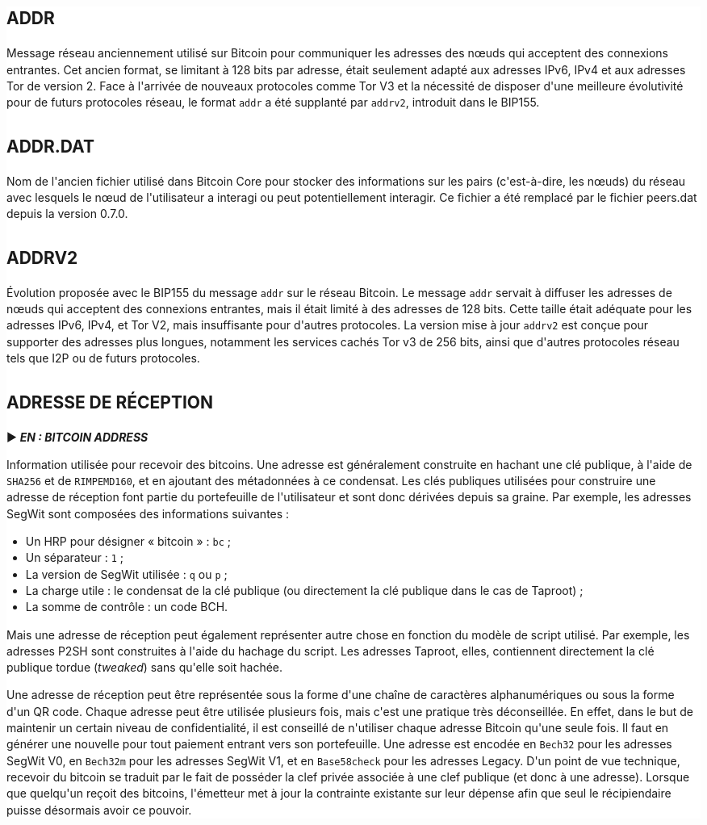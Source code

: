 ## ADDR

Message réseau anciennement utilisé sur Bitcoin pour communiquer les adresses des nœuds qui acceptent des connexions entrantes. Cet ancien format, se limitant à 128 bits par adresse, était seulement adapté aux adresses IPv6, IPv4 et aux adresses Tor de version 2. Face à l'arrivée de nouveaux protocoles comme Tor V3 et la nécessité de disposer d'une meilleure évolutivité pour de futurs protocoles réseau, le format `addr` a été supplanté par `addrv2`, introduit dans le BIP155.

## ADDR.DAT

Nom de l'ancien fichier utilisé dans Bitcoin Core pour stocker des informations sur les pairs (c'est-à-dire, les nœuds) du réseau avec lesquels le nœud de l'utilisateur a interagi ou peut potentiellement interagir. Ce fichier a été remplacé par le fichier peers.dat depuis la version 0.7.0.

## ADDRV2

Évolution proposée avec le BIP155 du message `addr` sur le réseau Bitcoin. Le message `addr` servait à diffuser les adresses de nœuds qui acceptent des connexions entrantes, mais il était limité à des adresses de 128 bits. Cette taille était adéquate pour les adresses IPv6, IPv4, et Tor V2, mais insuffisante pour d'autres protocoles. La version mise à jour `addrv2` est conçue pour supporter des adresses plus longues, notamment les services cachés Tor v3 de 256 bits, ainsi que d'autres protocoles réseau tels que I2P ou de futurs protocoles.

## ADRESSE DE RÉCEPTION

► ***EN : BITCOIN ADDRESS***

Information utilisée pour recevoir des bitcoins. Une adresse est généralement construite en hachant une clé publique, à l'aide de `SHA256` et de `RIMPEMD160`, et en ajoutant des métadonnées à ce condensat. Les clés publiques utilisées pour construire une adresse de réception font partie du portefeuille de l'utilisateur et sont donc dérivées depuis sa graine. Par exemple, les adresses SegWit sont composées des informations suivantes : 
* Un HRP pour désigner « bitcoin » : `bc` ;
* Un séparateur : `1` ; 
* La version de SegWit utilisée : `q` ou `p` ; 
* La charge utile : le condensat de la clé publique (ou directement la clé publique dans le cas de Taproot) ; 
* La somme de contrôle : un code BCH.

Mais une adresse de réception peut également représenter autre chose en fonction du modèle de script utilisé. Par exemple, les adresses P2SH sont construites à l'aide du hachage du script. Les adresses Taproot, elles, contiennent directement la clé publique tordue (*tweaked*) sans qu'elle soit hachée.

Une adresse de réception peut être représentée sous la forme d'une chaîne de caractères alphanumériques ou sous la forme d'un QR code. Chaque adresse peut être utilisée plusieurs fois, mais c'est une pratique très déconseillée. En effet, dans le but de maintenir un certain niveau de confidentialité, il est conseillé de n'utiliser chaque adresse Bitcoin qu'une seule fois. Il faut en générer une nouvelle pour tout paiement entrant vers son portefeuille. Une adresse est encodée en `Bech32` pour les adresses SegWit V0, en `Bech32m` pour les adresses SegWit V1, et en `Base58check` pour les adresses Legacy. D'un point de vue technique, recevoir du bitcoin se traduit par le fait de posséder la clef privée associée à une clef publique (et donc à une adresse). Lorsque que quelqu'un reçoit des bitcoins, l'émetteur met à jour la contrainte existante sur leur dépense afin que seul le récipiendaire puisse désormais avoir ce pouvoir.
